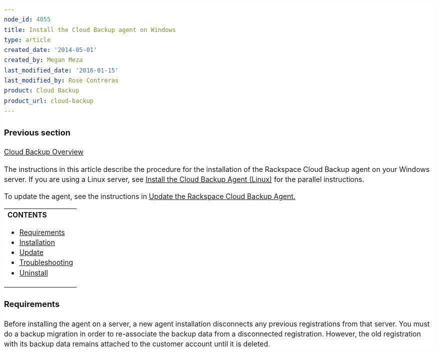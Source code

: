 ```yaml
---
node_id: 4055
title: Install the Cloud Backup agent on Windows
type: article
created_date: '2014-05-01'
created_by: Megan Meza
last_modified_date: '2016-01-15'
last_modified_by: Rose Contreras
product: Cloud Backup
product_url: cloud-backup
---
```


### Previous section

[Cloud Backup
Overview](/how-to/rackspace-cloud-backup-overview)

The instructions in this article describe the procedure for the
installation of the Rackspace Cloud Backup agent on your Windows server.
If you are using a Linux server, see [Install
the Cloud Backup Agent
(Linux)](/how-to/rackspace-cloud-backup-install-the-agent-on-linux)
for the parallel instructions.

To update the agent, see the instructions in [Update the Rackspace Cloud
Backup
Agent.](/how-to/update-the-rackspace-cloud-backup-agent)

<table>
<colgroup>
<col width="100%" />
</colgroup>
<tbody>
<tr class="odd">
<td align="left"><strong>CONTENTS</strong>
<ul>
<li><a href="#prerequisites">Requirements</a></li>
<li><a href="#install">Installation</a></li>
<li><a href="#update">Update</a></li>
<li><a href="#troubleshooting">Troubleshooting</a></li>
<li><a href="#uninstallwindows">Uninstall</a></li>
</ul></td>
</tr>
</tbody>
</table>

### Requirements

Before installing the agent on a server, a new agent installation
disconnects any previous registrations from that server. You must do a
backup migration in order to re-associate the backup data from a
disconnected registration. However, the old registration with its backup
data remains attached to the customer account until it is deleted.

